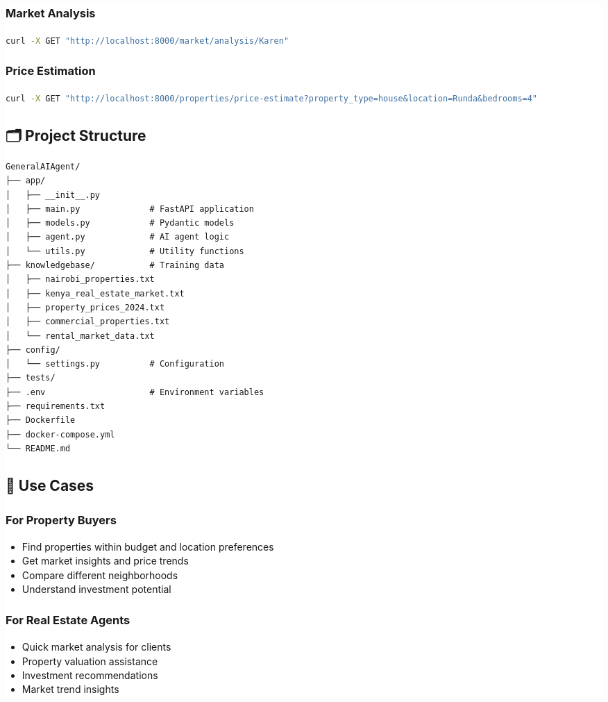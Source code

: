 ### Market Analysis

```bash
curl -X GET "http://localhost:8000/market/analysis/Karen"
```

### Price Estimation

```bash
curl -X GET "http://localhost:8000/properties/price-estimate?property_type=house&location=Runda&bedrooms=4"
```

## 🗂️ Project Structure

```
GeneralAIAgent/
├── app/
│   ├── __init__.py
│   ├── main.py              # FastAPI application
│   ├── models.py            # Pydantic models
│   ├── agent.py             # AI agent logic
│   └── utils.py             # Utility functions
├── knowledgebase/           # Training data
│   ├── nairobi_properties.txt
│   ├── kenya_real_estate_market.txt
│   ├── property_prices_2024.txt
│   ├── commercial_properties.txt
│   └── rental_market_data.txt
├── config/
│   └── settings.py          # Configuration
├── tests/
├── .env                     # Environment variables
├── requirements.txt
├── Dockerfile
├── docker-compose.yml
└── README.md
```

## 🎯 Use Cases

### For Property Buyers
- Find properties within budget and location preferences
- Get market insights and price trends
- Compare different neighborhoods
- Understand investment potential

### For Real Estate Agents
- Quick market analysis for clients
- Property valuation assistance
- Investment recommendations
- Market trend insights
